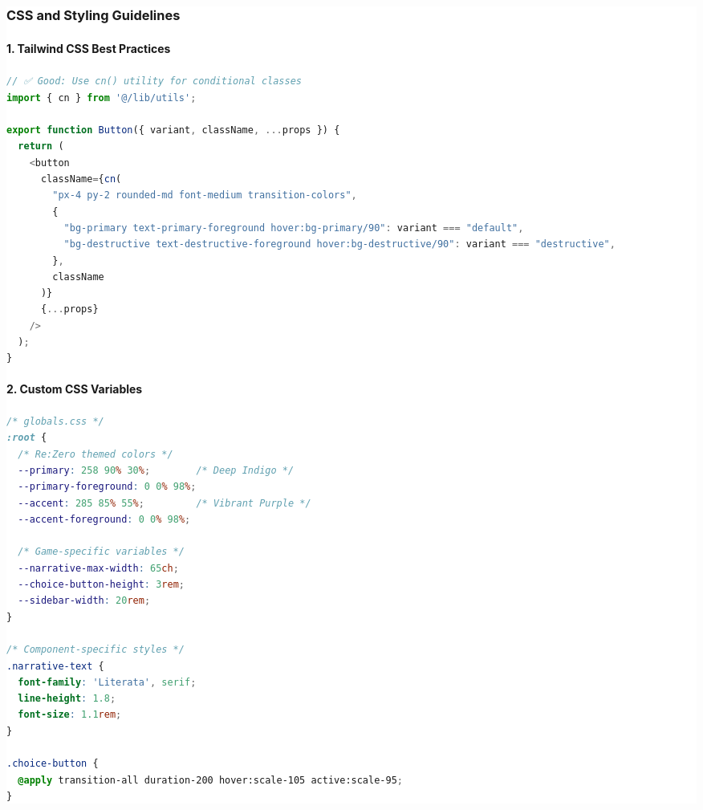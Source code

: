 ```typescript
```

### CSS and Styling Guidelines

#### 1. Tailwind CSS Best Practices

```typescript
// ✅ Good: Use cn() utility for conditional classes
import { cn } from '@/lib/utils';

export function Button({ variant, className, ...props }) {
  return (
    <button
      className={cn(
        "px-4 py-2 rounded-md font-medium transition-colors",
        {
          "bg-primary text-primary-foreground hover:bg-primary/90": variant === "default",
          "bg-destructive text-destructive-foreground hover:bg-destructive/90": variant === "destructive",
        },
        className
      )}
      {...props}
    />
  );
}
```

#### 2. Custom CSS Variables

```css
/* globals.css */
:root {
  /* Re:Zero themed colors */
  --primary: 258 90% 30%;        /* Deep Indigo */
  --primary-foreground: 0 0% 98%;
  --accent: 285 85% 55%;         /* Vibrant Purple */
  --accent-foreground: 0 0% 98%;
  
  /* Game-specific variables */
  --narrative-max-width: 65ch;
  --choice-button-height: 3rem;
  --sidebar-width: 20rem;
}

/* Component-specific styles */
.narrative-text {
  font-family: 'Literata', serif;
  line-height: 1.8;
  font-size: 1.1rem;
}

.choice-button {
  @apply transition-all duration-200 hover:scale-105 active:scale-95;
}
```
